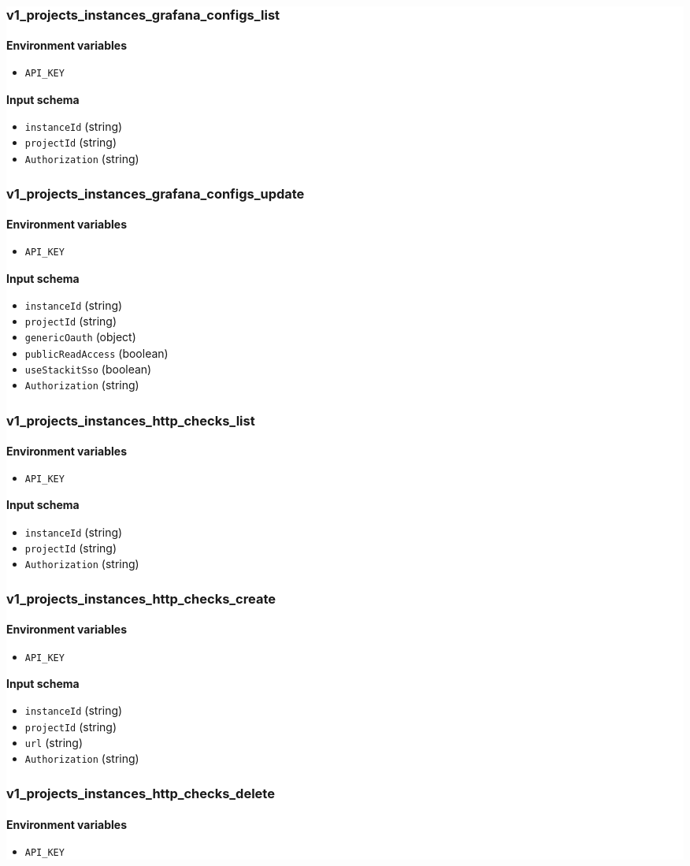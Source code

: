 ### v1_projects_instances_grafana_configs_list

**Environment variables**

- `API_KEY`

**Input schema**

- `instanceId` (string)
- `projectId` (string)
- `Authorization` (string)

### v1_projects_instances_grafana_configs_update

**Environment variables**

- `API_KEY`

**Input schema**

- `instanceId` (string)
- `projectId` (string)
- `genericOauth` (object)
- `publicReadAccess` (boolean)
- `useStackitSso` (boolean)
- `Authorization` (string)

### v1_projects_instances_http_checks_list

**Environment variables**

- `API_KEY`

**Input schema**

- `instanceId` (string)
- `projectId` (string)
- `Authorization` (string)

### v1_projects_instances_http_checks_create

**Environment variables**

- `API_KEY`

**Input schema**

- `instanceId` (string)
- `projectId` (string)
- `url` (string)
- `Authorization` (string)

### v1_projects_instances_http_checks_delete

**Environment variables**

- `API_KEY`
